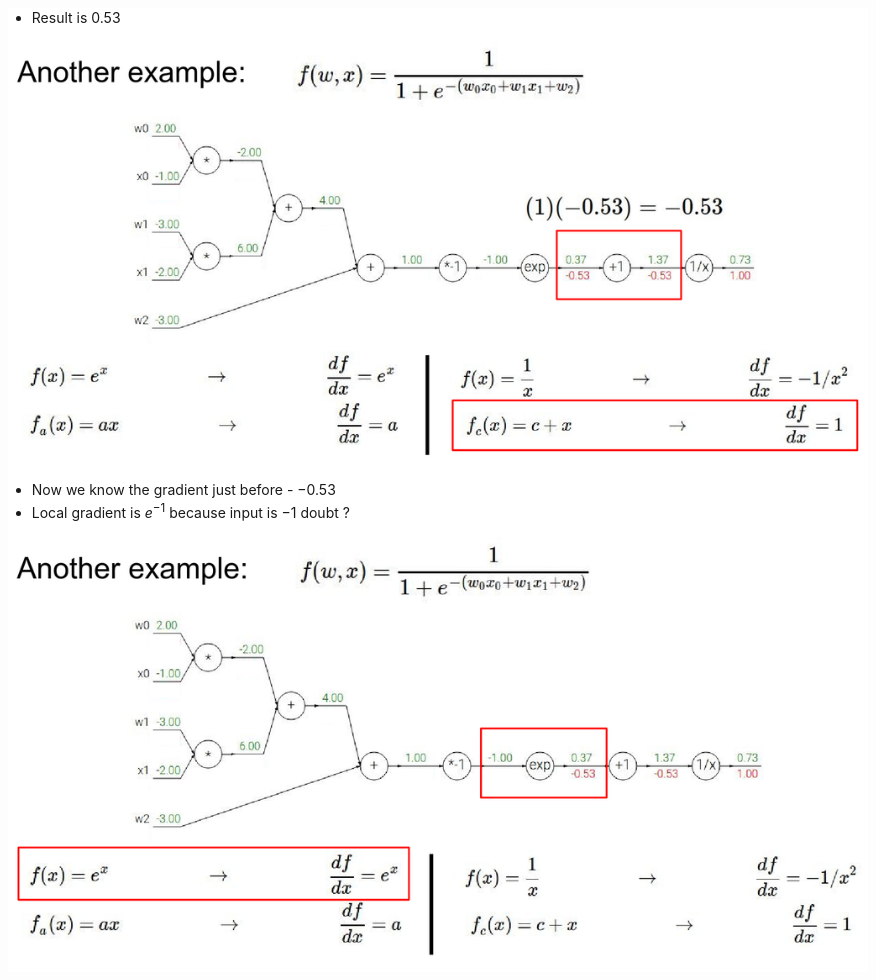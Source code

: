 - Result is $0.53$

![4032](../img/cs231n/winter2016/4032.png)

- Now we know the gradient just before - $-0.53$
- Local gradient is $e^{-1}$ because input is $-1$ doubt ?

![4033](../img/cs231n/winter2016/4033.png)
